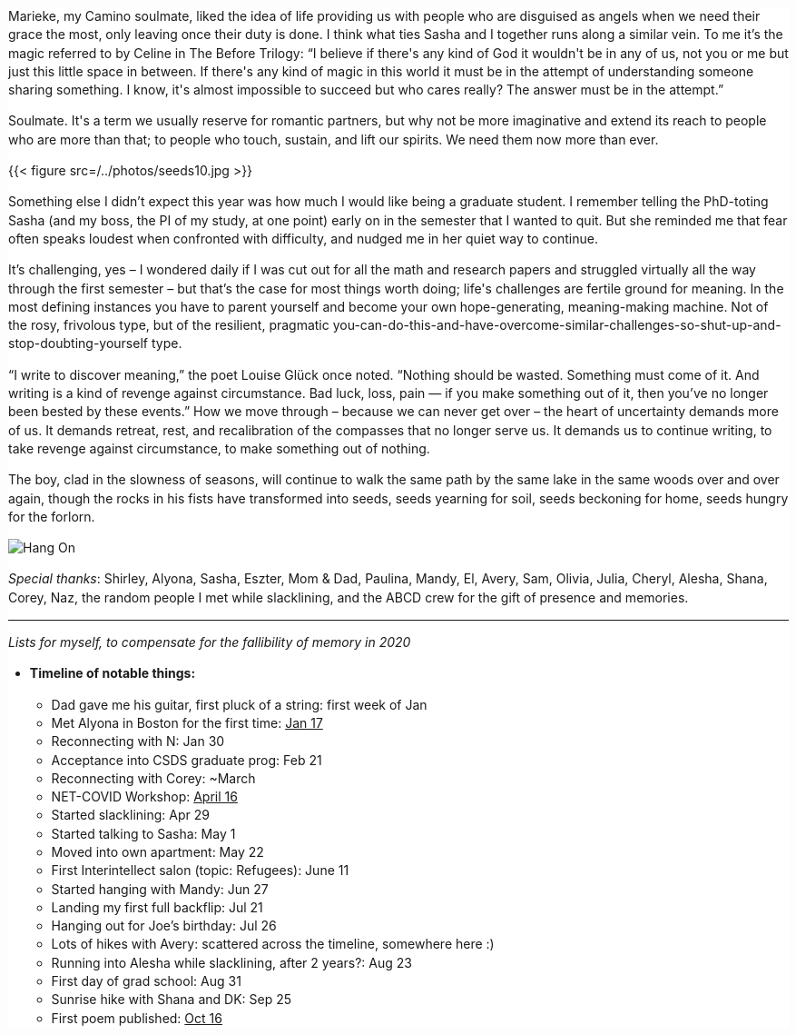 Marieke, my Camino soulmate, liked the idea of life providing us with people who are disguised as angels when we need their grace the most, only leaving once their duty is done. I think what ties Sasha and I together runs along a similar vein. To me it’s the magic referred to by Celine in The Before Trilogy: “I believe if there's any kind of God it wouldn't be in any of us, not you or me but just this little space in between. If there's any kind of magic in this world it must be in the attempt of understanding someone sharing something. I know, it's almost impossible to succeed but who cares really? The answer must be in the attempt.” 

Soulmate. It's a term we usually reserve for romantic partners, but why not be more imaginative and extend its reach to people who are more than that; to people who touch, sustain, and lift our spirits. We need them now more than ever.

{{< figure src=/../photos/seeds10.jpg >}}

Something else I didn’t expect this year was how much I would like being a graduate student. I remember telling the PhD-toting Sasha (and my boss, the PI of my study, at one point) early on in the semester that I wanted to quit. But she reminded me that fear often speaks loudest when confronted with difficulty, and nudged me in her quiet way to continue. 

It’s challenging, yes – I wondered daily if I was cut out for all the math and research papers and struggled virtually all the way through the first semester – but that’s the case for most things worth doing; life's challenges are fertile ground for meaning. In the most defining instances you have to parent yourself and become your own hope-generating, meaning-making machine. Not of the rosy, frivolous type, but of the resilient, pragmatic you-can-do-this-and-have-overcome-similar-challenges-so-shut-up-and-stop-doubting-yourself type. 

“I write to discover meaning,” the poet Louise Glück once noted. “Nothing should be wasted. Something must come of it. And writing is a kind of revenge against circumstance. Bad luck, loss, pain — if you make something out of it, then you’ve no longer been bested by these events.” How we move through – because we can never get over – the heart of uncertainty demands more of us. It demands retreat, rest, and recalibration of the compasses that no longer serve us. It demands us to continue writing, to take revenge against circumstance, to make something out of nothing. 

The boy, clad in the slowness of seasons, will continue to walk the same path by the same lake in the same woods over and over again, though the rocks in his fists have transformed into seeds, seeds yearning for soil, seeds beckoning for home, seeds hungry for the forlorn.

![Hang On](/../photos/hangon.jpg)

*Special thanks*: Shirley, Alyona, Sasha, Eszter, Mom & Dad, Paulina, Mandy, El, Avery, Sam, Olivia, Julia, Cheryl, Alesha, Shana, Corey, Naz, the random people I met while slacklining, and the ABCD crew for the gift of presence and memories.

***

*Lists for myself, to compensate for the fallibility of memory in 2020*

- **Timeline of notable things:**

  - Dad gave me his guitar, first pluck of a string: first week of Jan
  - Met Alyona in Boston for the first time: [Jan 17](https://philintheblank.me/blog/2020/01/moments/)
  - Reconnecting with N: Jan 30
  - Acceptance into CSDS graduate prog: Feb 21
  - Reconnecting with Corey: ~March
  - NET-COVID Workshop: [April 16](https://philintheblank.me/work/life-after/)
  - Started slacklining: Apr 29
  - Started talking to Sasha: May 1
  - Moved into own apartment: May 22
  - First Interintellect salon (topic: Refugees): June 11
  - Started hanging with Mandy: Jun 27
  - Landing my first full backflip: Jul 21
  - Hanging out for Joe’s birthday: Jul 26
  - Lots of hikes with Avery: scattered across the timeline, somewhere here :)
  - Running into Alesha while slacklining, after 2 years?: Aug 23
  - First day of grad school: Aug 31
  - Sunrise hike with Shana and DK: Sep 25
  - First poem published: [Oct 16](https://www.icaf.org/ABCDStudy/)